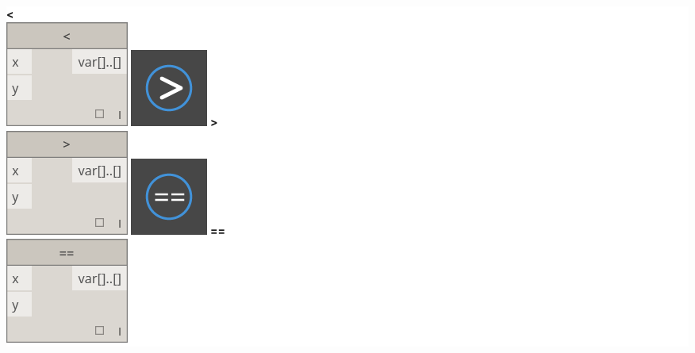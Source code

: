 <td align="left"><strong>&lt;</strong><br />
</td>
<td align="left"><img src="images/nodes/LessThan.png" /></td>
</tr>
<tr class="odd">
<td align="left"><img src="images/A-2/gt.Large.png" /></td>
<td align="left"><strong>&gt;</strong><br />
</td>
<td align="left"><img src="images/nodes/GreaterThan.png" /></td>
</tr>
<tr class="even">
<td align="left"><img src="images/A-2/eq.Large.png" /></td>
<td align="left"><strong>==</strong><br />
</td>
<td align="left"><img src="images/nodes/Equality.png" /></td>
</tr>
</tbody>
</table>


